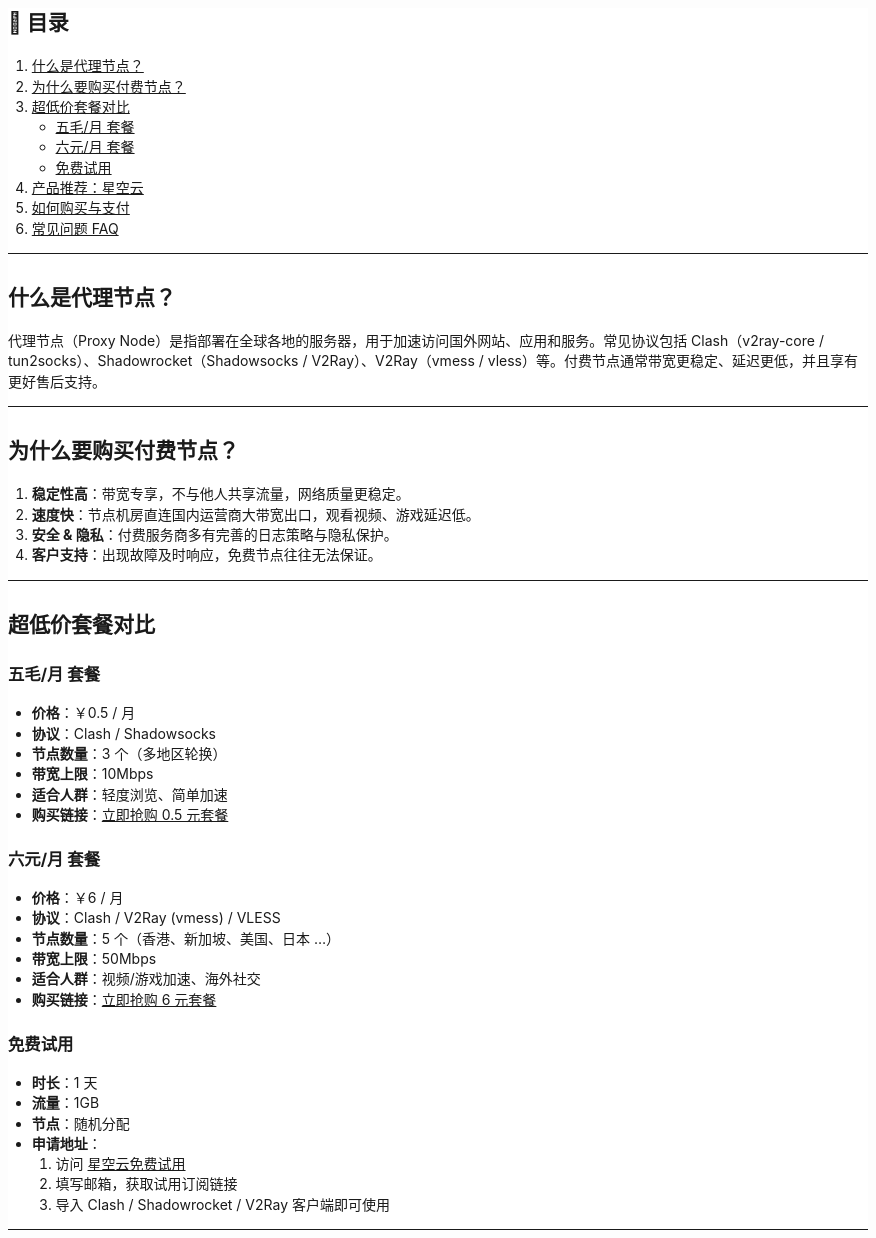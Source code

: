 ## 📖 目录
1. [什么是代理节点？](#什么是代理节点)  
2. [为什么要购买付费节点？](#为什么要购买付费节点)  
3. [超低价套餐对比](#超低价套餐对比)  
   - [五毛/月 套餐](#五毛月-套餐)  
   - [六元/月 套餐](#六元月-套餐)  
   - [免费试用](#免费试用)  
4. [产品推荐：星空云](#产品推荐星空云)  
5. [如何购买与支付](#如何购买与支付)  
6. [常见问题 FAQ](#常见问题-faq)  

---

## 什么是代理节点？
代理节点（Proxy Node）是指部署在全球各地的服务器，用于加速访问国外网站、应用和服务。常见协议包括 Clash（v2ray-core / tun2socks）、Shadowrocket（Shadowsocks / V2Ray）、V2Ray（vmess / vless）等。付费节点通常带宽更稳定、延迟更低，并且享有更好售后支持。

---

## 为什么要购买付费节点？
1. **稳定性高**：带宽专享，不与他人共享流量，网络质量更稳定。  
2. **速度快**：节点机房直连国内运营商大带宽出口，观看视频、游戏延迟低。  
3. **安全 & 隐私**：付费服务商多有完善的日志策略与隐私保护。  
4. **客户支持**：出现故障及时响应，免费节点往往无法保证。  

---

## 超低价套餐对比

### 五毛/月 套餐
- **价格**：￥0.5 / 月  
- **协议**：Clash / Shadowsocks  
- **节点数量**：3 个（多地区轮换）  
- **带宽上限**：10Mbps  
- **适合人群**：轻度浏览、简单加速  
- **购买链接**：[立即抢购 0.5 元套餐](https://te.clashforandroid.xyz/)

### 六元/月 套餐
- **价格**：￥6 / 月  
- **协议**：Clash / V2Ray (vmess) / VLESS  
- **节点数量**：5 个（香港、新加坡、美国、日本 …）  
- **带宽上限**：50Mbps  
- **适合人群**：视频/游戏加速、海外社交  
- **购买链接**：[立即抢购 6 元套餐](https://te.clashforandroid.xyz/)  

### 免费试用
- **时长**：1 天  
- **流量**：1GB  
- **节点**：随机分配  
- **申请地址**：  
  1. 访问 [星空云免费试用](https://te.clashforandroid.xyz/)  
  2. 填写邮箱，获取试用订阅链接  
  3. 导入 Clash / Shadowrocket / V2Ray 客户端即可使用  

---